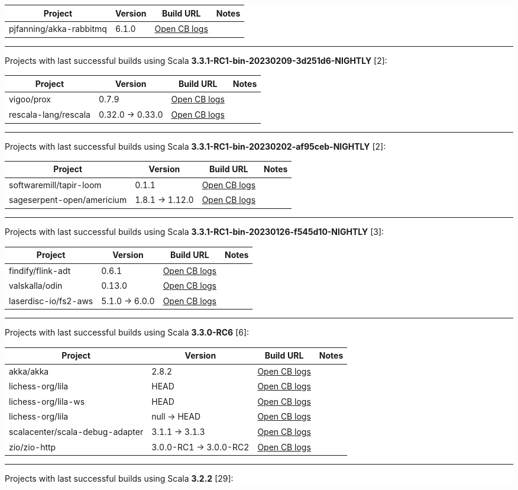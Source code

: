 | Project | Version | Build URL | Notes |
| ------- | ------- | --------- | ----- |
| pjfanning/akka-rabbitmq | 6.1.0 | [Open CB logs](https://github.com/VirtusLab/community-build3/actions/runs/5159291102/jobs/9295020587) |  |
<hr>
Projects with last successful builds using Scala <span style="font-weight:bold">3.3.1-RC1-bin-20230209-3d251d6-NIGHTLY</span> [2]:<br>

| Project | Version | Build URL | Notes |
| ------- | ------- | --------- | ----- |
| vigoo/prox | 0.7.9 | [Open CB logs](https://github.com/VirtusLab/community-build3/actions/runs/5159291102/jobs/9296266047) |  |
| rescala-lang/rescala | 0.32.0 -> 0.33.0 | [Open CB logs](https://github.com/VirtusLab/community-build3/actions/runs/5159291102/jobs/9294400881) |  |
<hr>
Projects with last successful builds using Scala <span style="font-weight:bold">3.3.1-RC1-bin-20230202-af95ceb-NIGHTLY</span> [2]:<br>

| Project | Version | Build URL | Notes |
| ------- | ------- | --------- | ----- |
| softwaremill/tapir-loom | 0.1.1 | [Open CB logs](https://github.com/VirtusLab/community-build3/actions/runs/5159291102/jobs/9294406721) |  |
| sageserpent-open/americium | 1.8.1 -> 1.12.0 | [Open CB logs](https://github.com/VirtusLab/community-build3/actions/runs/5159291102/jobs/9296341770) |  |
<hr>
Projects with last successful builds using Scala <span style="font-weight:bold">3.3.1-RC1-bin-20230126-f545d10-NIGHTLY</span> [3]:<br>

| Project | Version | Build URL | Notes |
| ------- | ------- | --------- | ----- |
| findify/flink-adt | 0.6.1 | [Open CB logs](https://github.com/VirtusLab/community-build3/actions/runs/5159291102/jobs/9295017229) |  |
| valskalla/odin | 0.13.0 | [Open CB logs](https://github.com/VirtusLab/community-build3/actions/runs/5159291102/jobs/9296343969) |  |
| laserdisc-io/fs2-aws | 5.1.0 -> 6.0.0 | [Open CB logs](https://github.com/VirtusLab/community-build3/actions/runs/5159291102/jobs/9296490706) |  |
<hr>
Projects with last successful builds using Scala <span style="font-weight:bold">3.3.0-RC6</span> [6]:<br>

| Project | Version | Build URL | Notes |
| ------- | ------- | --------- | ----- |
| akka/akka | 2.8.2 | [Open CB logs](https://github.com/VirtusLab/community-build3/actions/runs/5159291102/jobs/9294740436) |  |
| lichess-org/lila | HEAD | [Open CB logs](https://github.com/VirtusLab/community-build3/actions/runs/5159291102/jobs/9294055230) |  |
| lichess-org/lila-ws | HEAD | [Open CB logs](https://github.com/VirtusLab/community-build3/actions/runs/5159291102/jobs/9294060458) |  |
| lichess-org/lila | null -> HEAD | [Open CB logs](https://github.com/VirtusLab/community-build3/actions/runs/5159291102/jobs/9294055230) |  |
| scalacenter/scala-debug-adapter | 3.1.1 -> 3.1.3 | [Open CB logs](https://github.com/VirtusLab/community-build3/actions/runs/5159291102/jobs/9294743801) |  |
| zio/zio-http | 3.0.0-RC1 -> 3.0.0-RC2 | [Open CB logs](https://github.com/VirtusLab/community-build3/actions/runs/5159291102/jobs/9296978714) |  |
<hr>
Projects with last successful builds using Scala <span style="font-weight:bold">3.2.2</span> [29]:<br>
